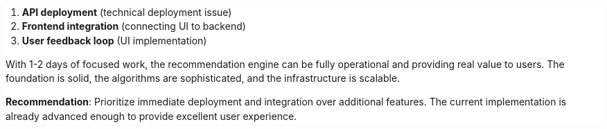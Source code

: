 1. **API deployment** (technical deployment issue)
2. **Frontend integration** (connecting UI to backend)
3. **User feedback loop** (UI implementation)

With 1-2 days of focused work, the recommendation engine can be fully operational and providing real value to users. The foundation is solid, the algorithms are sophisticated, and the infrastructure is scalable.

**Recommendation**: Prioritize immediate deployment and integration over additional features. The current implementation is already advanced enough to provide excellent user experience.